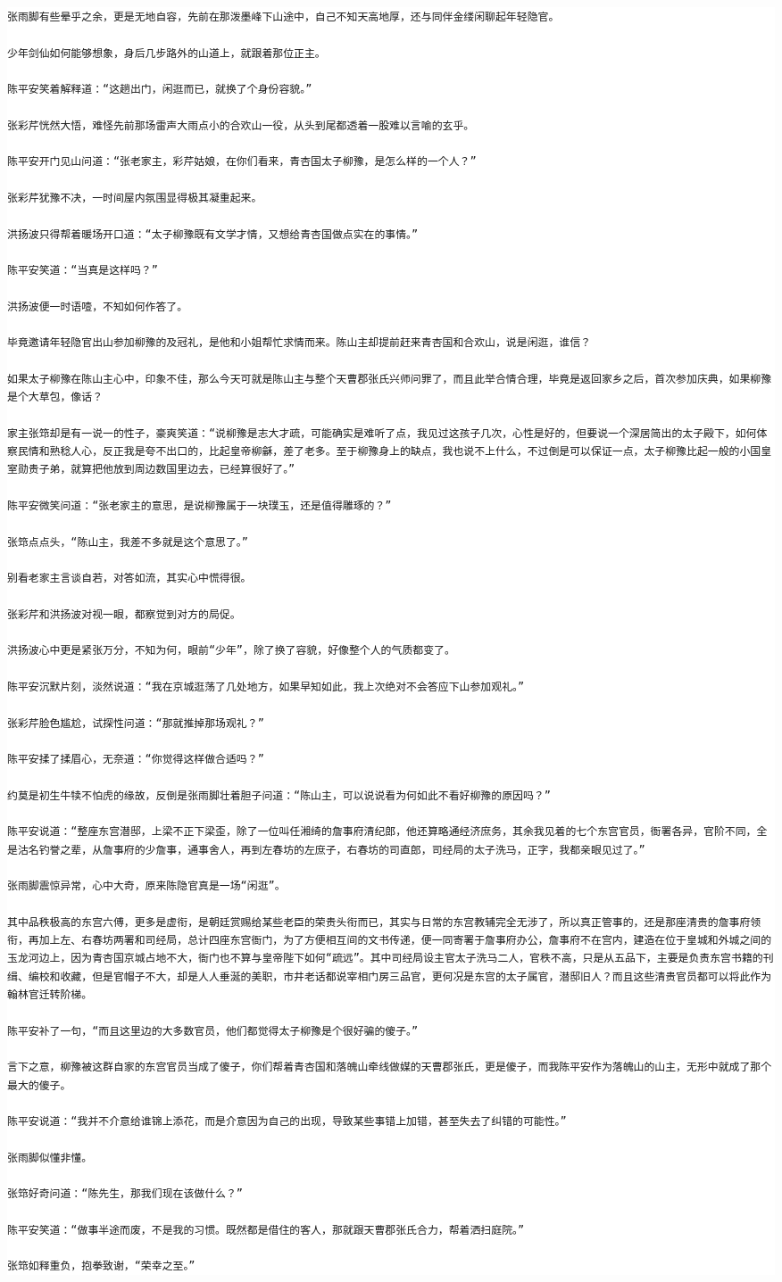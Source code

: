     张雨脚有些晕乎之余，更是无地自容，先前在那泼墨峰下山途中，自己不知天高地厚，还与同伴金缕闲聊起年轻隐官。

    少年剑仙如何能够想象，身后几步路外的山道上，就跟着那位正主。

    陈平安笑着解释道：“这趟出门，闲逛而已，就换了个身份容貌。”

    张彩芹恍然大悟，难怪先前那场雷声大雨点小的合欢山一役，从头到尾都透着一股难以言喻的玄乎。

    陈平安开门见山问道：“张老家主，彩芹姑娘，在你们看来，青杏国太子柳豫，是怎么样的一个人？”

    张彩芹犹豫不决，一时间屋内氛围显得极其凝重起来。

    洪扬波只得帮着暖场开口道：“太子柳豫既有文学才情，又想给青杏国做点实在的事情。”

    陈平安笑道：“当真是这样吗？”

    洪扬波便一时语噎，不知如何作答了。

    毕竟邀请年轻隐官出山参加柳豫的及冠礼，是他和小姐帮忙求情而来。陈山主却提前赶来青杏国和合欢山，说是闲逛，谁信？

    如果太子柳豫在陈山主心中，印象不佳，那么今天可就是陈山主与整个天曹郡张氏兴师问罪了，而且此举合情合理，毕竟是返回家乡之后，首次参加庆典，如果柳豫是个大草包，像话？

    家主张筇却是有一说一的性子，豪爽笑道：“说柳豫是志大才疏，可能确实是难听了点，我见过这孩子几次，心性是好的，但要说一个深居简出的太子殿下，如何体察民情和熟稔人心，反正我是夸不出口的，比起皇帝柳龢，差了老多。至于柳豫身上的缺点，我也说不上什么，不过倒是可以保证一点，太子柳豫比起一般的小国皇室勋贵子弟，就算把他放到周边数国里边去，已经算很好了。”

    陈平安微笑问道：“张老家主的意思，是说柳豫属于一块璞玉，还是值得雕琢的？”

    张筇点点头，“陈山主，我差不多就是这个意思了。”

    别看老家主言谈自若，对答如流，其实心中慌得很。

    张彩芹和洪扬波对视一眼，都察觉到对方的局促。

    洪扬波心中更是紧张万分，不知为何，眼前“少年”，除了换了容貌，好像整个人的气质都变了。

    陈平安沉默片刻，淡然说道：“我在京城逛荡了几处地方，如果早知如此，我上次绝对不会答应下山参加观礼。”

    张彩芹脸色尴尬，试探性问道：“那就推掉那场观礼？”

    陈平安揉了揉眉心，无奈道：“你觉得这样做合适吗？”

    约莫是初生牛犊不怕虎的缘故，反倒是张雨脚壮着胆子问道：“陈山主，可以说说看为何如此不看好柳豫的原因吗？”

    陈平安说道：“整座东宫潜邸，上梁不正下梁歪，除了一位叫任湘绮的詹事府清纪郎，他还算略通经济庶务，其余我见着的七个东宫官员，衙署各异，官阶不同，全是沽名钓誉之辈，从詹事府的少詹事，通事舍人，再到左春坊的左庶子，右春坊的司直郎，司经局的太子洗马，正字，我都亲眼见过了。”

    张雨脚震惊异常，心中大奇，原来陈隐官真是一场“闲逛”。

    其中品秩极高的东宫六傅，更多是虚衔，是朝廷赏赐给某些老臣的荣贵头衔而已，其实与日常的东宫教辅完全无涉了，所以真正管事的，还是那座清贵的詹事府领衔，再加上左、右春坊两署和司经局，总计四座东宫衙门，为了方便相互间的文书传递，便一同寄署于詹事府办公，詹事府不在宫内，建造在位于皇城和外城之间的玉龙河边上，因为青杏国京城占地不大，衙门也不算与皇帝陛下如何“疏远”。其中司经局设主官太子洗马二人，官秩不高，只是从五品下，主要是负责东宫书籍的刊缉、编校和收藏，但是官帽子不大，却是人人垂涎的美职，市井老话都说宰相门房三品官，更何况是东宫的太子属官，潜邸旧人？而且这些清贵官员都可以将此作为翰林官迁转阶梯。

    陈平安补了一句，“而且这里边的大多数官员，他们都觉得太子柳豫是个很好骗的傻子。”

    言下之意，柳豫被这群自家的东宫官员当成了傻子，你们帮着青杏国和落魄山牵线做媒的天曹郡张氏，更是傻子，而我陈平安作为落魄山的山主，无形中就成了那个最大的傻子。

    陈平安说道：“我并不介意给谁锦上添花，而是介意因为自己的出现，导致某些事错上加错，甚至失去了纠错的可能性。”

    张雨脚似懂非懂。

    张筇好奇问道：“陈先生，那我们现在该做什么？”

    陈平安笑道：“做事半途而废，不是我的习惯。既然都是借住的客人，那就跟天曹郡张氏合力，帮着洒扫庭院。”

    张筇如释重负，抱拳致谢，“荣幸之至。”
